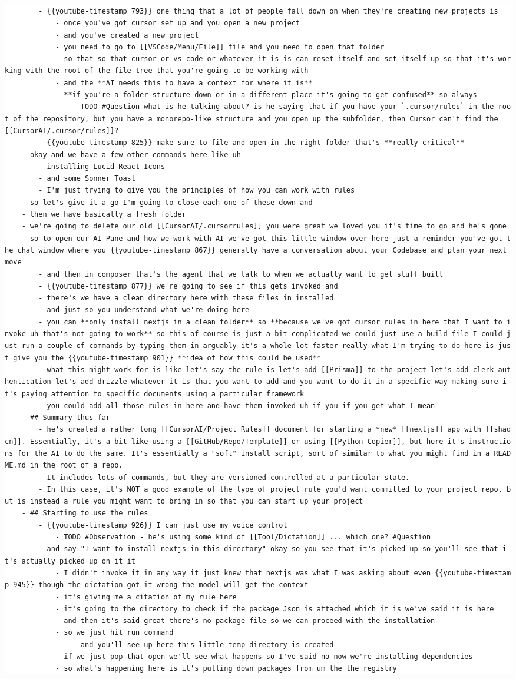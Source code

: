 			- {{youtube-timestamp 793}} one thing that a lot of people fall down on when they're creating new projects is
				- once you've got cursor set up and you open a new project
				- and you've created a new project
				- you need to go to [[VSCode/Menu/File]] file and you need to open that folder
				- so that so that cursor or vs code or whatever it is is can reset itself and set itself up so that it's working with the root of the file tree that you're going to be working with
				- and the **AI needs this to have a context for where it is**
				- **if you're a folder structure down or in a different place it's going to get confused** so always
					- TODO #Question what is he talking about? is he saying that if you have your `.cursor/rules` in the root of the repository, but you have a monorepo-like structure and you open up the subfolder, then Cursor can't find the [[CursorAI/.cursor/rules]]?
			- {{youtube-timestamp 825}} make sure to file and open in the right folder that's **really critical**
		- okay and we have a few other commands here like uh
			- installing Lucid React Icons
			- and some Sonner Toast
			- I'm just trying to give you the principles of how you can work with rules
		- so let's give it a go I'm going to close each one of these down and
		- then we have basically a fresh folder
		- we're going to delete our old [[CursorAI/.cursorrules]] you were great we loved you it's time to go and he's gone
		- so to open our AI Pane and how we work with AI we've got this little window over here just a reminder you've got the chat window where you {{youtube-timestamp 867}} generally have a conversation about your Codebase and plan your next move
			- and then in composer that's the agent that we talk to when we actually want to get stuff built
			- {{youtube-timestamp 877}} we're going to see if this gets invoked and
			- there's we have a clean directory here with these files in installed
			- and just so you understand what we're doing here
			- you can **only install nextjs in a clean folder** so **because we've got cursor rules in here that I want to invoke uh that's not going to work** so this of course is just a bit complicated we could just use a build file I could just run a couple of commands by typing them in arguably it's a whole lot faster really what I'm trying to do here is just give you the {{youtube-timestamp 901}} **idea of how this could be used**
			- what this might work for is like let's say the rule is let's add [[Prisma]] to the project let's add clerk authentication let's add drizzle whatever it is that you want to add and you want to do it in a specific way making sure it's paying attention to specific documents using a particular framework
			- you could add all those rules in here and have them invoked uh if you if you get what I mean
		- ## Summary thus far
			- he's created a rather long [[CursorAI/Project Rules]] document for starting a *new* [[nextjs]] app with [[shadcn]]. Essentially, it's a bit like using a [[GitHub/Repo/Template]] or using [[Python Copier]], but here it's instructions for the AI to do the same. It's essentially a "soft" install script, sort of similar to what you might find in a README.md in the root of a repo.
			- It includes lots of commands, but they are versioned controlled at a particular state.
			- In this case, it's NOT a good example of the type of project rule you'd want committed to your project repo, but is instead a rule you might want to bring in so that you can start up your project
		- ## Starting to use the rules
			- {{youtube-timestamp 926}} I can just use my voice control
				- TODO #Observation - he's using some kind of [[Tool/Dictation]] ... which one? #Question
			- and say "I want to install nextjs in this directory" okay so you see that it's picked up so you'll see that it's actually picked up on it it
				- I didn't invoke it in any way it just knew that nextjs was what I was asking about even {{youtube-timestamp 945}} though the dictation got it wrong the model will get the context
				- it's giving me a citation of my rule here
				- it's going to the directory to check if the package Json is attached which it is we've said it is here
				- and then it's said great there's no package file so we can proceed with the installation
				- so we just hit run command
					- and you'll see up here this little temp directory is created
				- if we just pop that open we'll see what happens so I've said no now we're installing dependencies
				- so what's happening here is it's pulling down packages from um the the registry